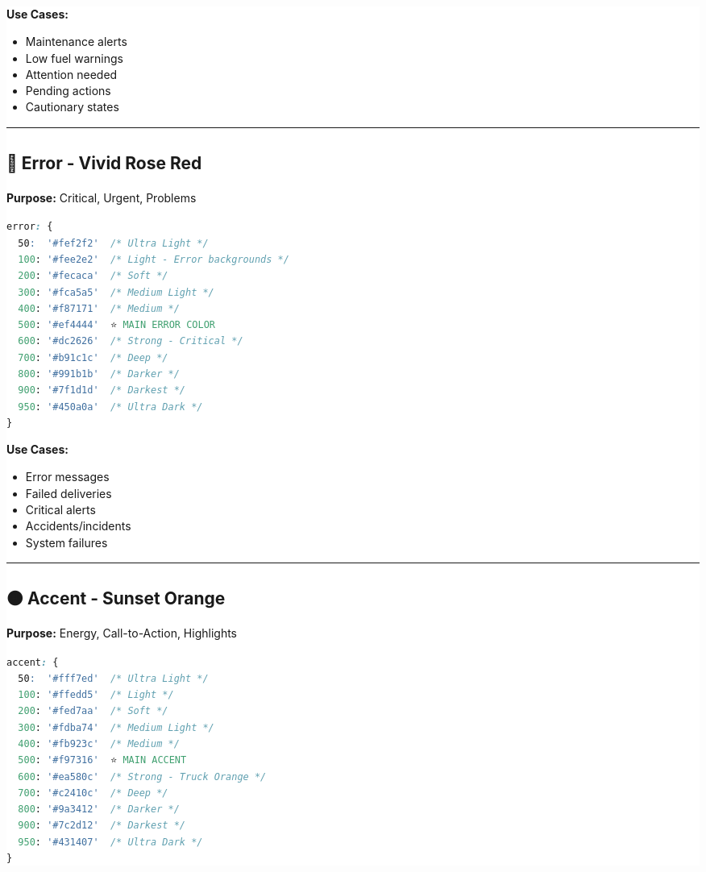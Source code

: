 **Use Cases:**
- Maintenance alerts
- Low fuel warnings
- Attention needed
- Pending actions
- Cautionary states

---

## 🔴 Error - Vivid Rose Red
**Purpose:** Critical, Urgent, Problems

```css
error: {
  50:  '#fef2f2'  /* Ultra Light */
  100: '#fee2e2'  /* Light - Error backgrounds */
  200: '#fecaca'  /* Soft */
  300: '#fca5a5'  /* Medium Light */
  400: '#f87171'  /* Medium */
  500: '#ef4444'  ⭐ MAIN ERROR COLOR
  600: '#dc2626'  /* Strong - Critical */
  700: '#b91c1c'  /* Deep */
  800: '#991b1b'  /* Darker */
  900: '#7f1d1d'  /* Darkest */
  950: '#450a0a'  /* Ultra Dark */
}
```

**Use Cases:**
- Error messages
- Failed deliveries
- Critical alerts
- Accidents/incidents
- System failures

---

## 🟠 Accent - Sunset Orange
**Purpose:** Energy, Call-to-Action, Highlights

```css
accent: {
  50:  '#fff7ed'  /* Ultra Light */
  100: '#ffedd5'  /* Light */
  200: '#fed7aa'  /* Soft */
  300: '#fdba74'  /* Medium Light */
  400: '#fb923c'  /* Medium */
  500: '#f97316'  ⭐ MAIN ACCENT
  600: '#ea580c'  /* Strong - Truck Orange */
  700: '#c2410c'  /* Deep */
  800: '#9a3412'  /* Darker */
  900: '#7c2d12'  /* Darkest */
  950: '#431407'  /* Ultra Dark */
}
```
